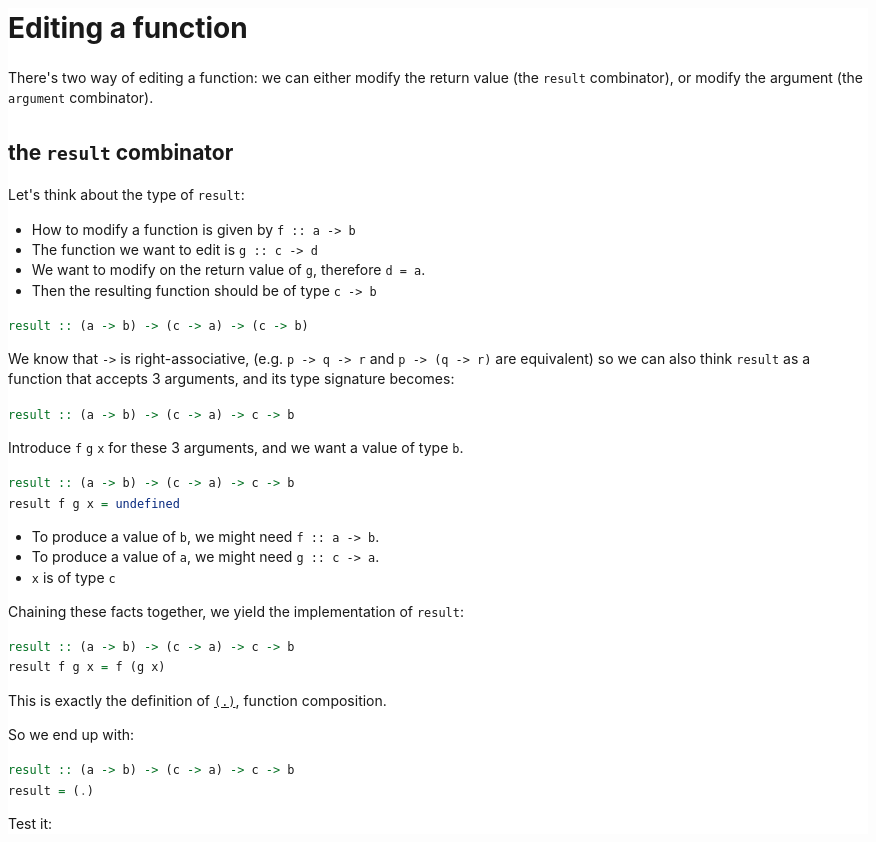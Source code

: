 # Editing a function

There\'s two way of editing a function:
we can either modify the return value (the `result` combinator),
or modify the argument (the `argument` combinator).

## the `result` combinator

Let\'s think about the type of `result`:

* How to modify a function is given by `f :: a -> b`
* The function we want to edit is `g :: c -> d`
* We want to modify on the return value of `g`, therefore `d = a`.
* Then the resulting function should be of type `c -> b`

```haskell
result :: (a -> b) -> (c -> a) -> (c -> b)
```

We know that `->` is right-associative,
(e.g. `p -> q -> r` and `p -> (q -> r)` are equivalent)
so we can also think `result` as a function that accepts 3 arguments,
and its type signature becomes:

```haskell
result :: (a -> b) -> (c -> a) -> c -> b
```

Introduce `f` `g` `x` for these 3 arguments, and we want a value of type `b`.

```haskell
result :: (a -> b) -> (c -> a) -> c -> b
result f g x = undefined
```

* To produce a value of `b`, we might need `f :: a -> b`.
* To produce a value of `a`, we might need `g :: c -> a`.
* `x` is of type `c`

Chaining these facts together, we yield the implementation of `result`:

```haskell
result :: (a -> b) -> (c -> a) -> c -> b
result f g x = f (g x)
```

This is exactly the definition of [`(.)`](http://hackage.haskell.org/package/base-4.6.0.1/docs/src/GHC-Base.html#.), function composition.

So we end up with:

```haskell
result :: (a -> b) -> (c -> a) -> c -> b
result = (.)
```

Test it:
